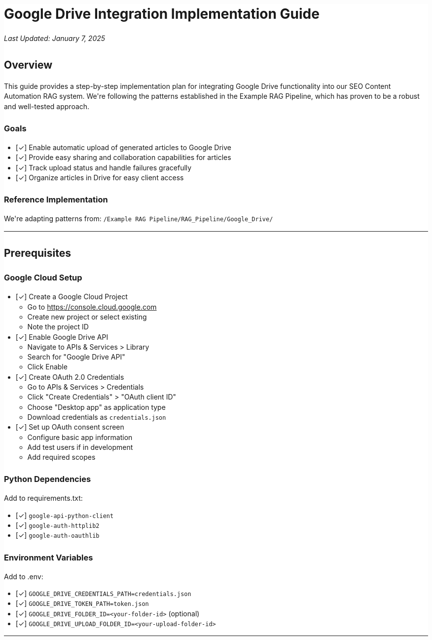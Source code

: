 # Google Drive Integration Implementation Guide

*Last Updated: January 7, 2025*

## Overview

This guide provides a step-by-step implementation plan for integrating Google Drive functionality into our SEO Content Automation RAG system. We're following the patterns established in the Example RAG Pipeline, which has proven to be a robust and well-tested approach.

### Goals
- [✓] Enable automatic upload of generated articles to Google Drive
- [✓] Provide easy sharing and collaboration capabilities for articles
- [✓] Track upload status and handle failures gracefully
- [✓] Organize articles in Drive for easy client access

### Reference Implementation
We're adapting patterns from: `/Example RAG Pipeline/RAG_Pipeline/Google_Drive/`

---

## Prerequisites

### Google Cloud Setup
- [✓] Create a Google Cloud Project
  - Go to https://console.cloud.google.com
  - Create new project or select existing
  - Note the project ID
- [✓] Enable Google Drive API
  - Navigate to APIs & Services > Library
  - Search for "Google Drive API"
  - Click Enable
- [✓] Create OAuth 2.0 Credentials
  - Go to APIs & Services > Credentials
  - Click "Create Credentials" > "OAuth client ID"
  - Choose "Desktop app" as application type
  - Download credentials as `credentials.json`
- [✓] Set up OAuth consent screen
  - Configure basic app information
  - Add test users if in development
  - Add required scopes

### Python Dependencies
Add to requirements.txt:
- [✓] `google-api-python-client`
- [✓] `google-auth-httplib2`
- [✓] `google-auth-oauthlib`

### Environment Variables
Add to .env:
- [✓] `GOOGLE_DRIVE_CREDENTIALS_PATH=credentials.json`
- [✓] `GOOGLE_DRIVE_TOKEN_PATH=token.json`
- [✓] `GOOGLE_DRIVE_FOLDER_ID=<your-folder-id>` (optional)
- [✓] `GOOGLE_DRIVE_UPLOAD_FOLDER_ID=<your-upload-folder-id>`

---